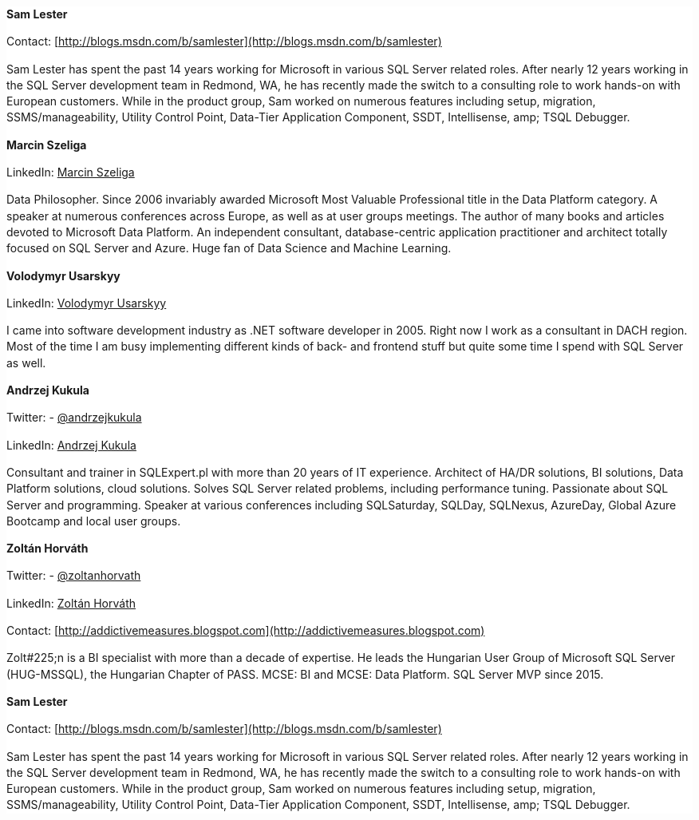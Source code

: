 **Sam Lester**
 
Contact: [http://blogs.msdn.com/b/samlester](http://blogs.msdn.com/b/samlester)
 
Sam Lester has spent the past 14 years working for Microsoft in various SQL Server related roles.  After nearly 12 years working in the SQL Server development team in Redmond, WA, he has recently made the switch to a consulting role to work hands-on with European customers.  While in the product group, Sam worked on numerous features including setup, migration, SSMS/manageability, Utility Control Point, Data-Tier Application Component, SSDT, Intellisense, amp; TSQL Debugger.  
 
**Marcin Szeliga**
 
LinkedIn: [Marcin Szeliga](https://pl.linkedin.com/in/marcinszeliga)
 
Data Philosopher. Since 2006 invariably awarded Microsoft Most Valuable Professional title in the Data Platform category. A speaker at numerous conferences across Europe, as well as at user groups meetings. The author of many books and articles devoted to Microsoft Data Platform. An independent consultant, database-centric application practitioner and architect totally focused on SQL Server and Azure. Huge fan of Data Science and Machine Learning.
 
**Volodymyr Usarskyy**
 
LinkedIn: [Volodymyr Usarskyy](https://www.linkedin.com/in/usarskyy)
 
I came into software development industry as .NET software developer in 2005. Right now I work as a consultant in DACH region. Most of the time I am busy implementing different kinds of back- and frontend stuff but quite some time I spend with SQL Server as well.
 
**Andrzej Kukula**
 
Twitter:  - [@andrzejkukula](https://www.twitter.com/@andrzejkukula)
 
LinkedIn: [Andrzej Kukula](https://www.linkedin.com/in/andrzejkukula)
 
Consultant and trainer in SQLExpert.pl with more than 20 years of IT experience. Architect of HA/DR solutions, BI solutions, Data Platform solutions, cloud solutions. Solves SQL Server related problems, including performance tuning. Passionate about SQL Server and programming. Speaker at various conferences including SQLSaturday, SQLDay, SQLNexus, AzureDay, Global Azure Bootcamp and local user groups.
 
**Zoltán Horváth**
 
Twitter:  - [@zoltanhorvath](https://www.twitter.com/@zoltanhorvath)
 
LinkedIn: [Zoltán Horváth](http://www.linkedin.com/in/zhorvath)
 
Contact: [http://addictivemeasures.blogspot.com](http://addictivemeasures.blogspot.com)
 
Zolt#225;n is a BI specialist with more than a decade of expertise. He leads the Hungarian User Group of Microsoft SQL Server (HUG-MSSQL), the Hungarian Chapter of PASS. MCSE: BI and MCSE: Data Platform. SQL Server MVP since 2015.
 
**Sam Lester**
 
Contact: [http://blogs.msdn.com/b/samlester](http://blogs.msdn.com/b/samlester)
 
Sam Lester has spent the past 14 years working for Microsoft in various SQL Server related roles.  After nearly 12 years working in the SQL Server development team in Redmond, WA, he has recently made the switch to a consulting role to work hands-on with European customers.  While in the product group, Sam worked on numerous features including setup, migration, SSMS/manageability, Utility Control Point, Data-Tier Application Component, SSDT, Intellisense, amp; TSQL Debugger.  
 